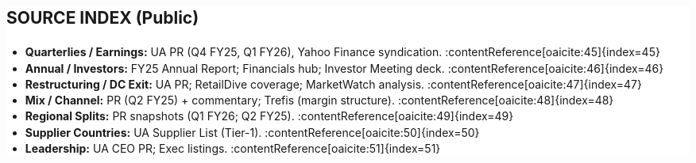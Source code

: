 
## SOURCE INDEX (Public)

- **Quarterlies / Earnings:** UA PR (Q4 FY25, Q1 FY26), Yahoo Finance syndication. :contentReference[oaicite:45]{index=45}  
- **Annual / Investors:** FY25 Annual Report; Financials hub; Investor Meeting deck. :contentReference[oaicite:46]{index=46}  
- **Restructuring / DC Exit:** UA PR; RetailDive coverage; MarketWatch analysis. :contentReference[oaicite:47]{index=47}  
- **Mix / Channel:** PR (Q2 FY25) + commentary; Trefis (margin structure). :contentReference[oaicite:48]{index=48}  
- **Regional Splits:** PR snapshots (Q1 FY26; Q2 FY25). :contentReference[oaicite:49]{index=49}  
- **Supplier Countries:** UA Supplier List (Tier-1). :contentReference[oaicite:50]{index=50}  
- **Leadership:** UA CEO PR; Exec listings. :contentReference[oaicite:51]{index=51}
